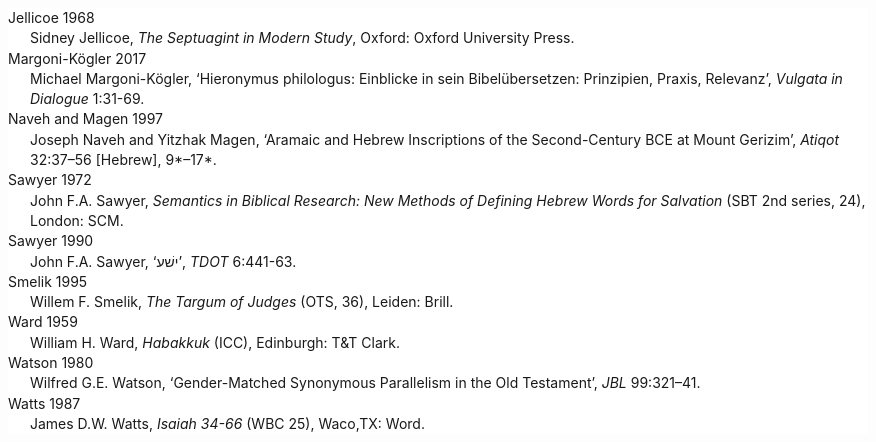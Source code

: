 <div style="padding-left: 22px; text-indent: -22px;">
Jellicoe 1968
<br>
Sidney Jellicoe, <i>The Septuagint in Modern Study</i>, Oxford: Oxford University Press.
</div>

<div style="padding-left: 22px; text-indent: -22px;">
Margoni-Kögler 2017
<br>
Michael Margoni-Kögler, ‘Hieronymus philologus:
Einblicke in sein Bibelübersetzen: Prinzipien, Praxis, Relevanz’, <i>Vulgata in Dialogue</i> 1:31-69.
</div>

<div style="padding-left: 22px; text-indent: -22px;">
Naveh and Magen 1997
<br>
Joseph Naveh and Yitzhak Magen, ‘Aramaic and Hebrew Inscriptions of the Second-Century BCE at Mount Gerizim’, <i>Atiqot</i> 32:37–56 [Hebrew], 9*–17*.
</div>

<div style="padding-left: 22px; text-indent: -22px;">
Sawyer 1972
<br>
John F.A. Sawyer, <i>Semantics in Biblical Research: New Methods of Defining Hebrew Words for Salvation</i> (SBT 2nd series, 24), London: SCM.
</div>

<div style="padding-left: 22px; text-indent: -22px;">
Sawyer 1990
<br>
John F.A. Sawyer, ‘ישׁע’, <i>TDOT</i> 6:441-63. 
</div>

<div style="padding-left: 22px; text-indent: -22px;">
Smelik 1995
<br>
Willem F. Smelik, <i>The Targum of Judges</i> (OTS, 36), Leiden: Brill. 
</div>

<div style="padding-left: 22px; text-indent: -22px;">
Ward 1959
<br>
William H. Ward, <i>Habakkuk</i> (ICC), Edinburgh: T&T Clark.
</div>

<div style="padding-left: 22px; text-indent: -22px;">
Watson 1980
<br>
Wilfred G.E. Watson, ‘Gender-Matched Synonymous Parallelism in the Old Testament’, <i>JBL</i> 99:321–41.
</div>

<div style="padding-left: 22px; text-indent: -22px;">
Watts 1987
<br>
James D.W. Watts, <i>Isaiah 34-66</i> (WBC 25), Waco,TX: Word.
</div>


[^1]: Numbering according to Beentjes <i>BBSH</i>.
[^2]: The English renderings of the Greek are based on <i>GELS</i>, <i>s.v.</i>; LEH<sup><small>3</small></sup>: <i>s.v.</i>.
[^3]: The English renderings of the Syriac are based on Sokoloff, <i>SLB</i>, <i>s.v.</i>
[^4]: The English renderings of the Aramaic are based on Jastrow, <i>DTT</i>, <i>s.v.</i>; and checked against Sokoloff, <i>DJBA</i>, <i>s.v.</i> and Sokoloff, <i>DJPA</i>, <i>s.v.</i>
[^5]: For this translation, see Margoni-Kögler 2017:61-64.
[^6]: The English renderings of the Latin are based on Lewis & Short, <i>LD</i>, <i>s.v</i>.
[^7]: On the phenomenon of inversion of renderings, see Smelik 1995:268-70.
